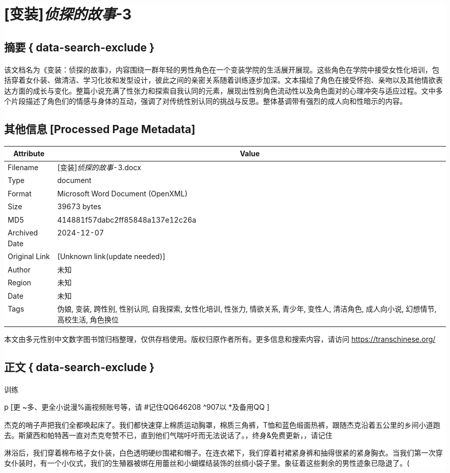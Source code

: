 # [变装]_侦探的故事_-3



## 摘要  { data-search-exclude }


该文档名为《变装：侦探的故事》，内容围绕一群年轻的男性角色在一个变装学院的生活展开展现。这些角色在学院中接受女性化培训，包括穿着女仆装、做清洁、学习化妆和发型设计，彼此之间的亲密关系随着训练逐步加深。文本描绘了角色在接受怀抱、亲吻以及其他情欲表达方面的成长与变化。整篇小说充满了性张力和探索自我认同的元素，展现出性别角色流动性以及角色面对的心理冲突与适应过程。文中多个片段描述了角色们的情感与身体的互动，强调了对传统性别认同的挑战与反思。整体基调带有强烈的成人向和性暗示的内容。



## 其他信息 [Processed Page Metadata]

| Attribute       | Value                                  |
|-----------------|----------------------------------------|
| Filename        | [变装]_侦探的故事_-3.docx                             |
| Type            | document                                 |
| Format          | Microsoft Word Document (OpenXML)                               |
| Size            | 39673 bytes                           |
| MD5             | 414881f57dabc2ff85848a137e12c26a                                  |
| Archived Date   | 2024-12-07                             |
| Original Link   | [Unknown link(update needed)]                         |
| Author          | 未知                               |
| Region          | 未知                               |
| Date            | 未知                                 |
| Tags            | 伪娘, 变装, 跨性别, 性别认同, 自我探索, 女性化培训, 性张力, 情欲关系, 青少年, 变性人, 清洁角色, 成人向小说, 幻想情节, 高校生活, 角色换位                                 |

本文由多元性别中文数字图书馆归档整理，仅供存档使用。版权归原作者所有。更多信息和搜索内容，请访问 <https://transchinese.org/>


## 正文 { data-search-exclude }


训练

p [更 ~多、更全小说漫%画视频账号等，请 #记住QQ646208 ^907以 *及备用QQ ]





杰克的哨子声把我们全都唤起床了。我们都快速穿上棉质运动胸罩，棉质三角裤，T恤和蓝色缎面热裤，跟随杰克沿着五公里的乡间小道跑去。斯黛西和帕特茜一直对杰克夸赞不已，直到他们气喘吁吁而无法说话了。，终身&免费更新，，请记住



淋浴后，我们穿着棉布格子女仆装，白色透明硬纱围裙和帽子。在连衣裙下，我们穿着衬裙紧身裤和抽得很紧的紧身胸衣。当我们第一次穿女仆装时，有一个小仪式，我们的生殖器被绑在用蕾丝和小蝴蝶结装饰的丝绸小袋子里。象征着这些剩余的男性迹象已隐退了。(
